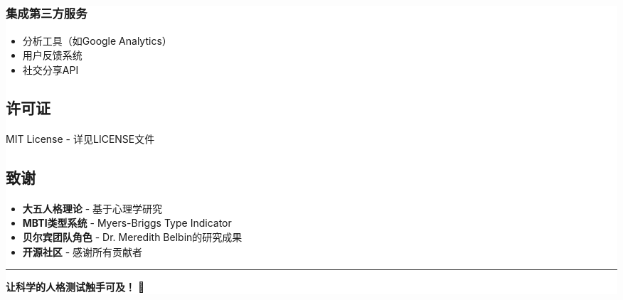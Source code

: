 ### 集成第三方服务
- 分析工具（如Google Analytics）
- 用户反馈系统
- 社交分享API

## 许可证

MIT License - 详见LICENSE文件

## 致谢

- **大五人格理论** - 基于心理学研究
- **MBTI类型系统** - Myers-Briggs Type Indicator
- **贝尔宾团队角色** - Dr. Meredith Belbin的研究成果
- **开源社区** - 感谢所有贡献者

---

**让科学的人格测试触手可及！** 🚀